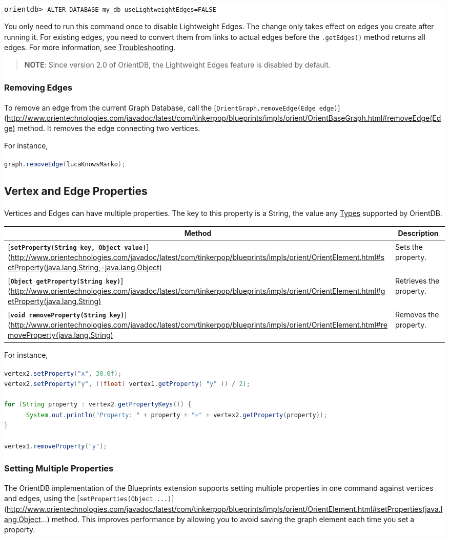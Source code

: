 <pre>
orientdb> <code class="lang-sql userinput">ALTER DATABASE my_db useLightweightEdges=FALSE</code>
</pre>

You only need to run this command once to disable Lightweight Edges.  The change only takes effect on edges you create after running it.  For existing edges, you need to convert them from links to actual edges before the `.getEdges()` method returns all edges.  For more information, see [Troubleshooting](../Troubleshooting.md#why-cant-i-see-all-the-edges).

>**NOTE**: Since version 2.0 of OrientDB, the Lightweight Edges feature is disabled by default.


### Removing Edges

To remove an edge from the current Graph Database, call the [`OrientGraph.removeEdge(Edge edge)`](http://www.orientechnologies.com/javadoc/latest/com/tinkerpop/blueprints/impls/orient/OrientBaseGraph.html#removeEdge(Edge) method.  It removes the edge connecting two vertices.

For instance,

```java
graph.removeEdge(lucaKnowsMarko);
```

## Vertex and Edge Properties

Vertices and Edges can have multiple properties.  The key to this property is a String, the value any [Types](../general/Types.md) supported by OrientDB.

| Method | Description |
|---|---|
| [**`setProperty(String key, Object value)`**](http://www.orientechnologies.com/javadoc/latest/com/tinkerpop/blueprints/impls/orient/OrientElement.html#setProperty(java.lang.String,-java.lang.Object) | Sets the property.|
| [**`Object getProperty(String key)`**](http://www.orientechnologies.com/javadoc/latest/com/tinkerpop/blueprints/impls/orient/OrientElement.html#getProperty(java.lang.String) | Retrieves the property.|
| [**`void removeProperty(String key)`**](http://www.orientechnologies.com/javadoc/latest/com/tinkerpop/blueprints/impls/orient/OrientElement.html#removeProperty(java.lang.String) | Removes the property.|

For instance,

```java
vertex2.setProperty("x", 30.0f);
vertex2.setProperty("y", ((float) vertex1.getProperty( "y" )) / 2);

for (String property : vertex2.getPropertyKeys()) {
      System.out.println("Property: " + property + "=" + vertex2.getProperty(property));
}

vertex1.removeProperty("y");
```

### Setting Multiple Properties

The OrientDB implementation of the Blueprints extension supports setting multiple properties in one command against vertices and edges, using the [`setProperties(Object ...)`](http://www.orientechnologies.com/javadoc/latest/com/tinkerpop/blueprints/impls/orient/OrientElement.html#setProperties(java.lang.Object...) method.  This improves performance by allowing you to avoid saving the graph element each time you set a property.
